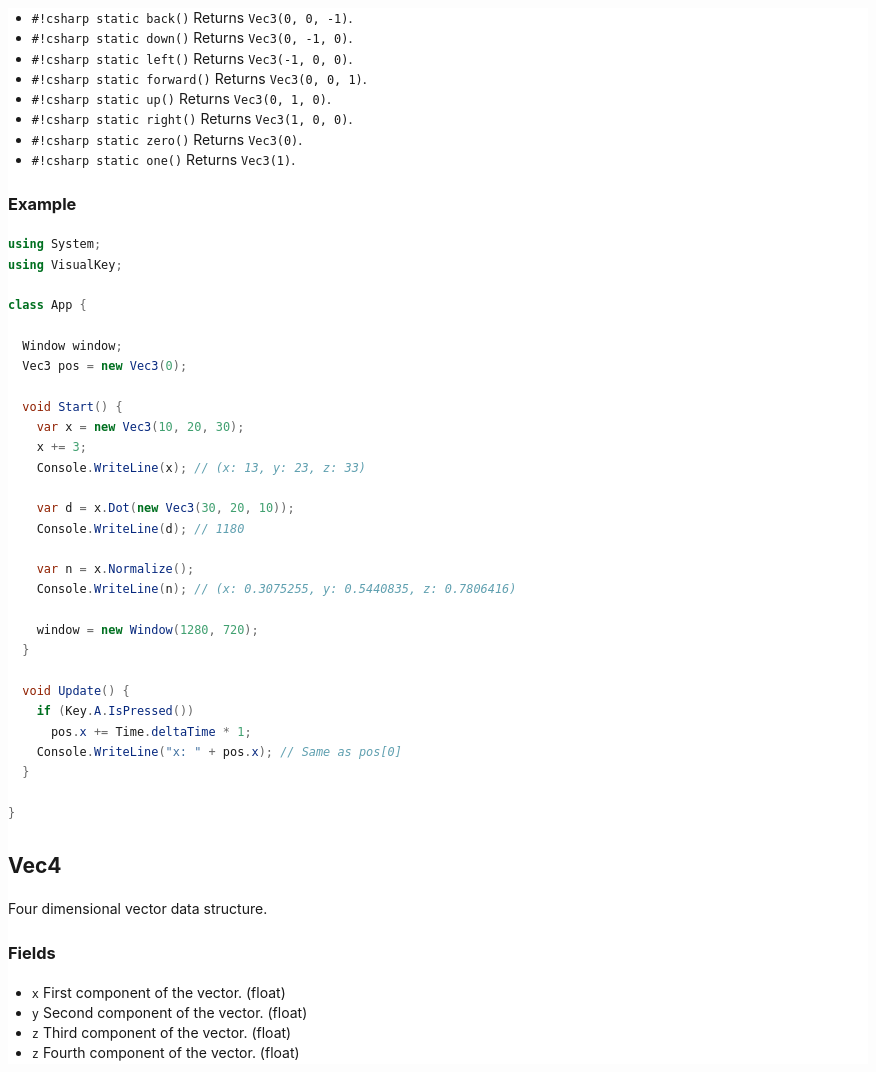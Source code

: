 - `#!csharp static back()` Returns `Vec3(0, 0, -1)`.
- `#!csharp static down()` Returns `Vec3(0, -1, 0)`.
- `#!csharp static left()` Returns `Vec3(-1, 0, 0)`.
- `#!csharp static forward()` Returns `Vec3(0, 0, 1)`.
- `#!csharp static up()` Returns `Vec3(0, 1, 0)`.
- `#!csharp static right()` Returns `Vec3(1, 0, 0)`.
- `#!csharp static zero()` Returns `Vec3(0)`.
- `#!csharp static one()` Returns `Vec3(1)`.

### Example

```csharp
using System;
using VisualKey;

class App {

  Window window;
  Vec3 pos = new Vec3(0);

  void Start() {
    var x = new Vec3(10, 20, 30);
    x += 3;
    Console.WriteLine(x); // (x: 13, y: 23, z: 33)

    var d = x.Dot(new Vec3(30, 20, 10));
    Console.WriteLine(d); // 1180

    var n = x.Normalize();
    Console.WriteLine(n); // (x: 0.3075255, y: 0.5440835, z: 0.7806416)

    window = new Window(1280, 720);
  }

  void Update() {
    if (Key.A.IsPressed())
      pos.x += Time.deltaTime * 1;
    Console.WriteLine("x: " + pos.x); // Same as pos[0]
  }

}
```

## Vec4

Four dimensional vector data structure.

### Fields

- `x` First component of the vector. (float)
- `y` Second component of the vector. (float)
- `z` Third component of the vector. (float)
- `z` Fourth component of the vector. (float)
